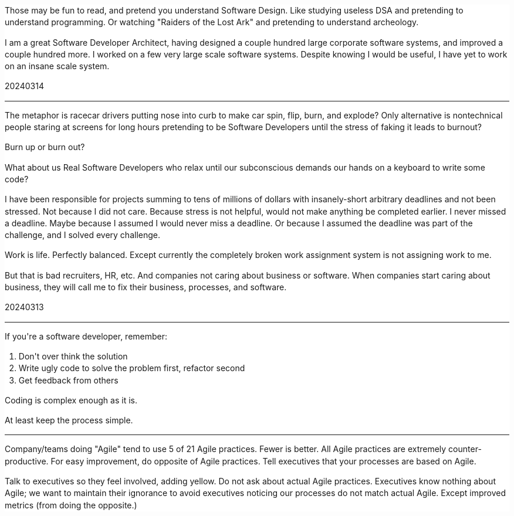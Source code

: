 Those may be fun to read, and pretend you understand Software Design. Like studying useless DSA and pretending to understand programming. Or watching "Raiders of the Lost Ark" and pretending to understand archeology.

I am a great Software Developer Architect, having designed a couple hundred large corporate software systems, and improved a couple hundred more. I worked on a few very large scale software systems. Despite knowing I would be useful, I have yet to work on an insane scale system.

20240314

---

The metaphor is racecar drivers putting nose into curb to make car spin, flip, burn, and explode?
Only alternative is nontechnical people staring at screens for long hours pretending to be Software Developers until the stress of faking it leads to burnout?

Burn up or burn out?

What about us Real Software Developers who relax until our subconscious demands our hands on a keyboard to write some code?

I have been responsible for projects summing to tens of millions of dollars with insanely-short arbitrary deadlines and not been stressed. Not because I did not care. Because stress is not helpful, would not make anything be completed earlier. I never missed a deadline. Maybe because I assumed I would never miss a deadline. Or because I assumed the deadline was part of the challenge, and I solved every challenge.

Work is life.
Perfectly balanced.
Except currently the completely broken work assignment system is not assigning work to me.

But that is bad recruiters, HR, etc.
And companies not caring about business or software. When companies start caring about business, they will call me to fix their business, processes, and software.

20240313

---

If you're a software developer, remember:

1. Don't over think the solution
2. Write ugly code to solve the problem first, refactor second
3. Get feedback from others

Coding is complex enough as it is.

At least keep the process simple.

---

Company/teams doing "Agile" tend to use 5 of 21 Agile practices. Fewer is better. All Agile practices are extremely counter-productive. For easy improvement, do opposite of Agile practices. Tell executives that your processes are based on Agile.

Talk to executives so they feel involved, adding yellow. Do not ask about actual Agile practices. Executives know nothing about Agile; we want to maintain their ignorance to avoid executives noticing our processes do not match actual Agile. Except improved metrics (from doing the opposite.)

